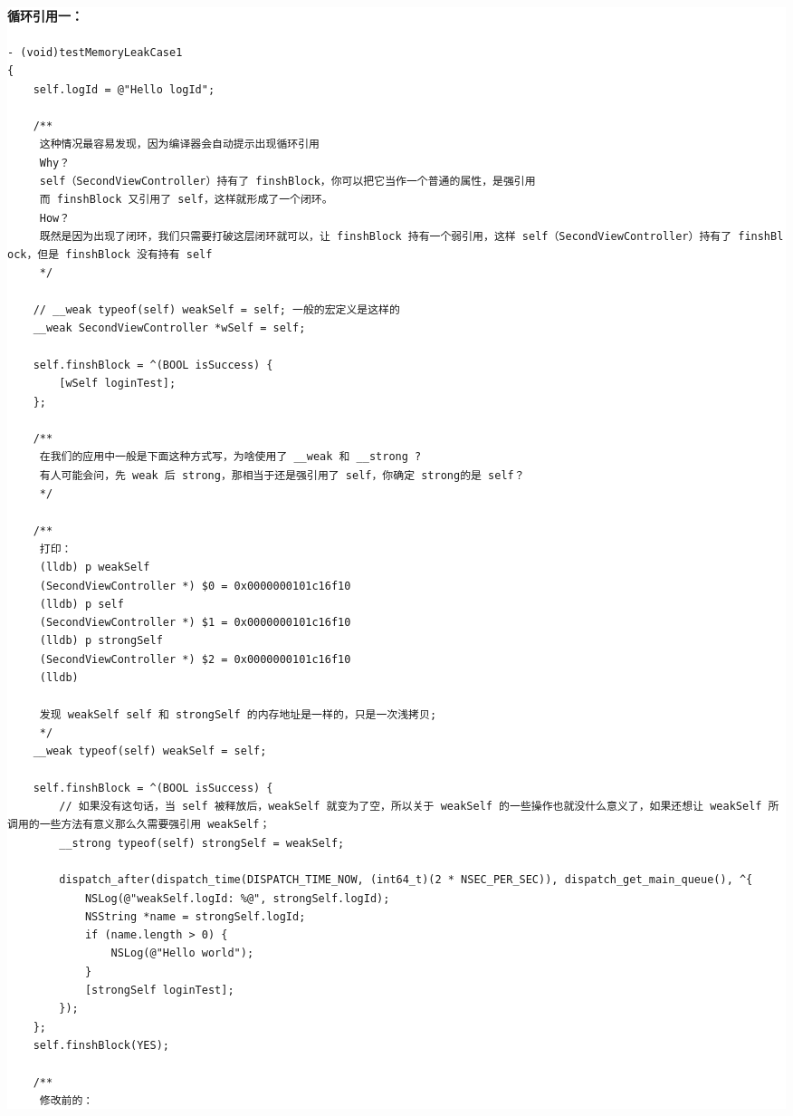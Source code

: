 ```
```

#### 循环引用一：

````
- (void)testMemoryLeakCase1
{
    self.logId = @"Hello logId";
    
    /**
     这种情况最容易发现，因为编译器会自动提示出现循环引用
     Why？
     self（SecondViewController）持有了 finshBlock，你可以把它当作一个普通的属性，是强引用
     而 finshBlock 又引用了 self，这样就形成了一个闭环。
     How？
     既然是因为出现了闭环，我们只需要打破这层闭环就可以，让 finshBlock 持有一个弱引用，这样 self（SecondViewController）持有了 finshBlock，但是 finshBlock 没有持有 self
     */
    
    // __weak typeof(self) weakSelf = self; 一般的宏定义是这样的
    __weak SecondViewController *wSelf = self;
    
    self.finshBlock = ^(BOOL isSuccess) {
        [wSelf loginTest];
    };
    
    /**
     在我们的应用中一般是下面这种方式写，为啥使用了 __weak 和 __strong ?
     有人可能会问，先 weak 后 strong，那相当于还是强引用了 self，你确定 strong的是 self？
     */
    
    /**
     打印：
     (lldb) p weakSelf
     (SecondViewController *) $0 = 0x0000000101c16f10
     (lldb) p self
     (SecondViewController *) $1 = 0x0000000101c16f10
     (lldb) p strongSelf
     (SecondViewController *) $2 = 0x0000000101c16f10
     (lldb)
     
     发现 weakSelf self 和 strongSelf 的内存地址是一样的，只是一次浅拷贝;
     */
    __weak typeof(self) weakSelf = self;
    
    self.finshBlock = ^(BOOL isSuccess) {
        // 如果没有这句话，当 self 被释放后，weakSelf 就变为了空，所以关于 weakSelf 的一些操作也就没什么意义了，如果还想让 weakSelf 所调用的一些方法有意义那么久需要强引用 weakSelf；
        __strong typeof(self) strongSelf = weakSelf;
        
        dispatch_after(dispatch_time(DISPATCH_TIME_NOW, (int64_t)(2 * NSEC_PER_SEC)), dispatch_get_main_queue(), ^{
            NSLog(@"weakSelf.logId: %@", strongSelf.logId);
            NSString *name = strongSelf.logId;
            if (name.length > 0) {
                NSLog(@"Hello world");
            }
            [strongSelf loginTest];
        });
    };
    self.finshBlock(YES);
    
    /**
     修改前的：
````